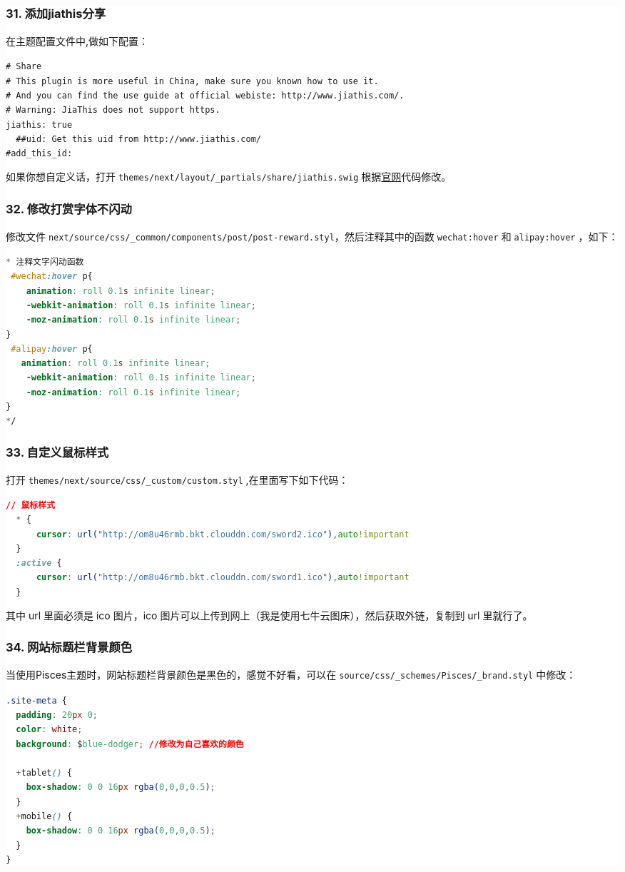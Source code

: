 ### 31. 添加jiathis分享

在主题配置文件中,做如下配置：
```
# Share
# This plugin is more useful in China, make sure you known how to use it.
# And you can find the use guide at official webiste: http://www.jiathis.com/.
# Warning: JiaThis does not support https.
jiathis: true
  ##uid: Get this uid from http://www.jiathis.com/
#add_this_id:
```
如果你想自定义话，打开 `themes/next/layout/_partials/share/jiathis.swig` 根据[官网](http://www.jiathis.com/)代码修改。

### 32. 修改打赏字体不闪动

修改文件 `next/source/css/_common/components/post/post-reward.styl`，然后注释其中的函数 `wechat:hover` 和 `alipay:hover` ，如下：
```css
* 注释文字闪动函数
 #wechat:hover p{
    animation: roll 0.1s infinite linear;
    -webkit-animation: roll 0.1s infinite linear;
    -moz-animation: roll 0.1s infinite linear;
}
 #alipay:hover p{
   animation: roll 0.1s infinite linear;
    -webkit-animation: roll 0.1s infinite linear;
    -moz-animation: roll 0.1s infinite linear;
}
*/
```

### 33. 自定义鼠标样式

打开 `themes/next/source/css/_custom/custom.styl` ,在里面写下如下代码：
```css
// 鼠标样式
  * {
      cursor: url("http://om8u46rmb.bkt.clouddn.com/sword2.ico"),auto!important
  }
  :active {
      cursor: url("http://om8u46rmb.bkt.clouddn.com/sword1.ico"),auto!important
  }
```
其中 url 里面必须是 ico 图片，ico 图片可以上传到网上（我是使用七牛云图床），然后获取外链，复制到 url 里就行了。

### 34. 网站标题栏背景颜色

当使用Pisces主题时，网站标题栏背景颜色是黑色的，感觉不好看，可以在 `source/css/_schemes/Pisces/_brand.styl` 中修改：
```css
.site-meta {
  padding: 20px 0;
  color: white;
  background: $blue-dodger; //修改为自己喜欢的颜色

  +tablet() {
    box-shadow: 0 0 16px rgba(0,0,0,0.5);
  }
  +mobile() {
    box-shadow: 0 0 16px rgba(0,0,0,0.5);
  }
}
```